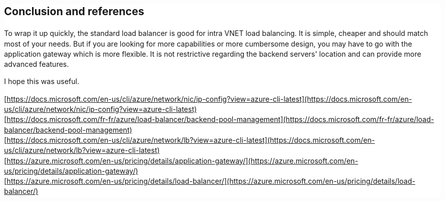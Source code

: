 
## Conclusion and references

To wrap it up quickly, the standard load balancer is good for intra VNET load balancing. It is simple, cheaper and should match most of your needs. But if you are looking for more capabilities or more cumbersome design, you may have to go with the application gateway which is more flexible. It is not restrictive regarding the backend servers' location and can provide more advanced features. 

I hope this was useful.

[https://docs.microsoft.com/en-us/cli/azure/network/nic/ip-config?view=azure-cli-latest](https://docs.microsoft.com/en-us/cli/azure/network/nic/ip-config?view=azure-cli-latest)    
[https://docs.microsoft.com/fr-fr/azure/load-balancer/backend-pool-management](https://docs.microsoft.com/fr-fr/azure/load-balancer/backend-pool-management)    
[https://docs.microsoft.com/en-us/cli/azure/network/lb?view=azure-cli-latest](https://docs.microsoft.com/en-us/cli/azure/network/lb?view=azure-cli-latest)    
[https://azure.microsoft.com/en-us/pricing/details/application-gateway/](https://azure.microsoft.com/en-us/pricing/details/application-gateway/)    
[https://azure.microsoft.com/en-us/pricing/details/load-balancer/](https://azure.microsoft.com/en-us/pricing/details/load-balancer/)    
